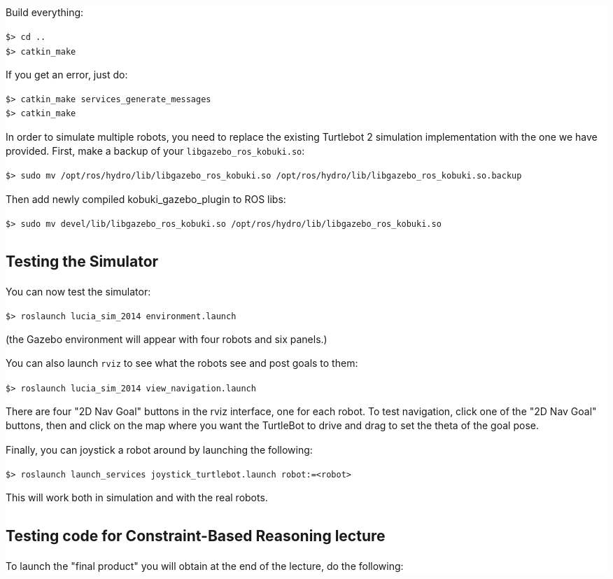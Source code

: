 Build everything:

```
$> cd ..
$> catkin_make
```

If you get an error, just do:

```
$> catkin_make services_generate_messages
$> catkin_make
```

In order to simulate multiple robots, you need to replace the existing Turtlebot 2 simulation implementation with the one we have provided.  First, make a backup of your `libgazebo_ros_kobuki.so`:

```
$> sudo mv /opt/ros/hydro/lib/libgazebo_ros_kobuki.so /opt/ros/hydro/lib/libgazebo_ros_kobuki.so.backup 
```

Then add newly compiled kobuki\_gazebo\_plugin to ROS libs:

```
$> sudo mv devel/lib/libgazebo_ros_kobuki.so /opt/ros/hydro/lib/libgazebo_ros_kobuki.so 
```


## Testing the Simulator ##

You can now test the simulator:

```
$> roslaunch lucia_sim_2014 environment.launch 
```

(the Gazebo environment will appear with four robots and six panels.)

You can also launch `rviz` to see what the robots see and post goals to them:

```
$> roslaunch lucia_sim_2014 view_navigation.launch 
```

There are four "2D Nav Goal" buttons in the rviz interface, one for each robot. To test navigation, click one of the "2D Nav Goal" buttons, then and click on the map where you want the TurtleBot to drive and drag to set the theta of the goal pose.

Finally, you can joystick a robot around by launching the following:

```
$> roslaunch launch_services joystick_turtlebot.launch robot:=<robot>
```

This will work both in simulation and with the real robots.

## Testing code for Constraint-Based Reasoning lecture ##

To launch the "final product" you will obtain at the end of the lecture, do the following:
